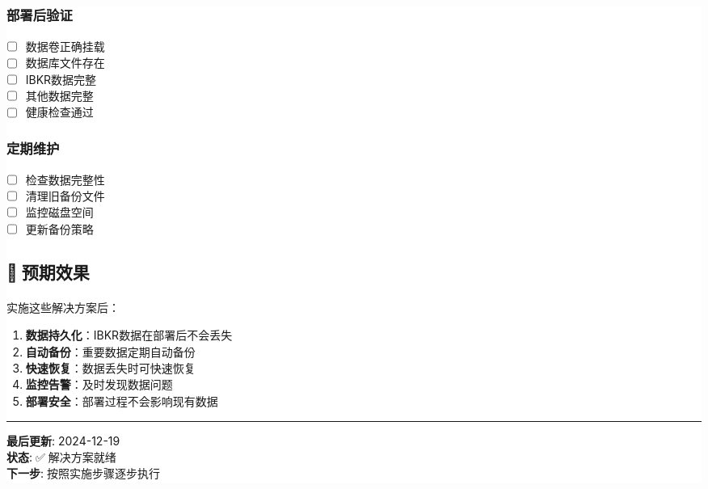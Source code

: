 ### 部署后验证
- [ ] 数据卷正确挂载
- [ ] 数据库文件存在
- [ ] IBKR数据完整
- [ ] 其他数据完整
- [ ] 健康检查通过

### 定期维护
- [ ] 检查数据完整性
- [ ] 清理旧备份文件
- [ ] 监控磁盘空间
- [ ] 更新备份策略

## 🎯 预期效果

实施这些解决方案后：

1. **数据持久化**：IBKR数据在部署后不会丢失
2. **自动备份**：重要数据定期自动备份
3. **快速恢复**：数据丢失时可快速恢复
4. **监控告警**：及时发现数据问题
5. **部署安全**：部署过程不会影响现有数据

---

**最后更新**: 2024-12-19  
**状态**: ✅ 解决方案就绪  
**下一步**: 按照实施步骤逐步执行